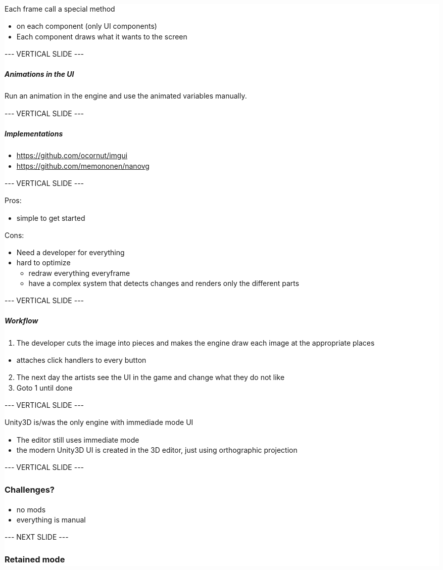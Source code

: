 Each frame call a special method
- on each component (only UI components)
- Each component draws what it wants to the screen

--- VERTICAL SLIDE ---

##### Animations in the UI

Run an animation in the engine and use the animated variables manually.

--- VERTICAL SLIDE ---

##### Implementations

- https://github.com/ocornut/imgui
- https://github.com/memononen/nanovg

--- VERTICAL SLIDE ---

Pros:
- simple to get started

Cons:
- Need a developer for everything
- hard to optimize
  - redraw everything everyframe
  - have a complex system that detects changes and renders only the different
    parts

--- VERTICAL SLIDE ---

##### Workflow

1. The developer cuts the image into pieces and makes the engine draw each image
  at the appropriate places
  - attaches click handlers to every button
2. The next day the artists see the UI in the game and change what they do not
  like
3. Goto 1 until done

--- VERTICAL SLIDE ---

Unity3D is/was the only engine with immediade mode UI
- The editor still uses immediate mode
- the modern Unity3D UI is created in the 3D editor, just using orthographic
  projection

--- VERTICAL SLIDE ---

### Challenges?

- no mods
- everything is manual

--- NEXT SLIDE ---

### Retained mode
